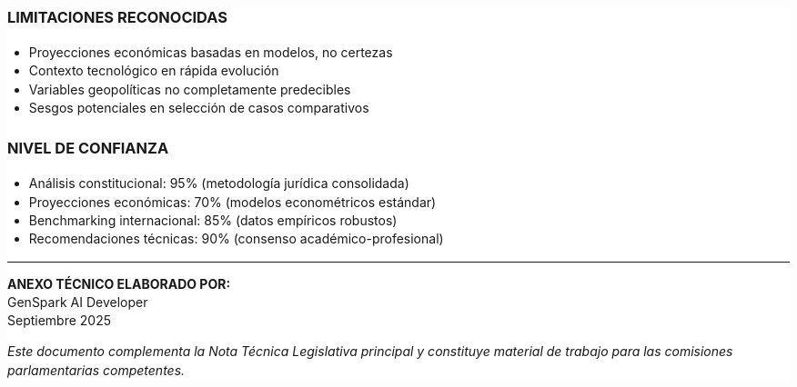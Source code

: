### **LIMITACIONES RECONOCIDAS**
- Proyecciones económicas basadas en modelos, no certezas
- Contexto tecnológico en rápida evolución  
- Variables geopolíticas no completamente predecibles
- Sesgos potenciales en selección de casos comparativos

### **NIVEL DE CONFIANZA**
- Análisis constitucional: 95% (metodología jurídica consolidada)
- Proyecciones económicas: 70% (modelos econométricos estándar)
- Benchmarking internacional: 85% (datos empíricos robustos)
- Recomendaciones técnicas: 90% (consenso académico-profesional)

---

**ANEXO TÉCNICO ELABORADO POR:**  
GenSpark AI Developer  
Septiembre 2025

*Este documento complementa la Nota Técnica Legislativa principal y constituye material de trabajo para las comisiones parlamentarias competentes.*